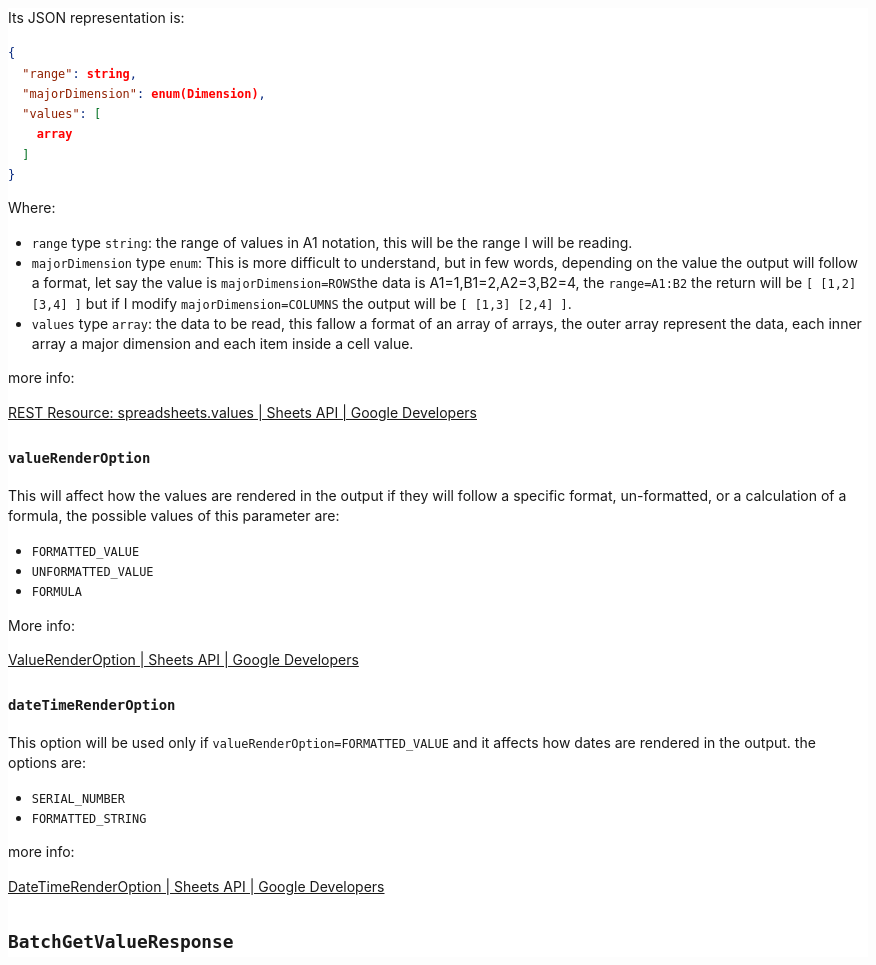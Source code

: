 Its JSON representation is:

```json
{
  "range": string,
  "majorDimension": enum(Dimension),
  "values": [
    array
  ]
}
```

Where:

- `range` type `string`: the range of values in A1 notation, this will be the range I will be reading.
- `majorDimension` type `enum`: This is more difficult to understand, but in few words, depending on the value the output will follow a format, let say the value is `majorDimension=ROWS`the data is A1=1,B1=2,A2=3,B2=4, the `range=A1:B2` the return will be `[ [1,2] [3,4] ]` but if I modify `majorDimension=COLUMNS` the output will be `[ [1,3] [2,4] ]`.
- `values` type `array`: the data to be read, this fallow a format of an array of arrays, the outer array represent the data, each inner array a major dimension and each item inside a cell value.

more info:

[REST Resource: spreadsheets.values | Sheets API | Google Developers](https://developers.google.com/sheets/api/reference/rest/v4/spreadsheets.values#dimension)

### `valueRenderOption`

This will affect how the values are rendered in the output if they will follow a specific format, un-formatted, or a calculation of a formula, the possible values of this parameter are: 

- `FORMATTED_VALUE`
- `UNFORMATTED_VALUE`
- `FORMULA`

More info:

[ValueRenderOption | Sheets API | Google Developers](https://developers.google.com/sheets/api/reference/rest/v4/ValueRenderOption)

### `dateTimeRenderOption`

This option will be used only if `valueRenderOption=FORMATTED_VALUE` and it affects how dates are rendered in the output. the options are: 

- `SERIAL_NUMBER`
- `FORMATTED_STRING`

more info:

[DateTimeRenderOption | Sheets API | Google Developers](https://developers.google.com/sheets/api/reference/rest/v4/DateTimeRenderOption)

## `BatchGetValueResponse`
